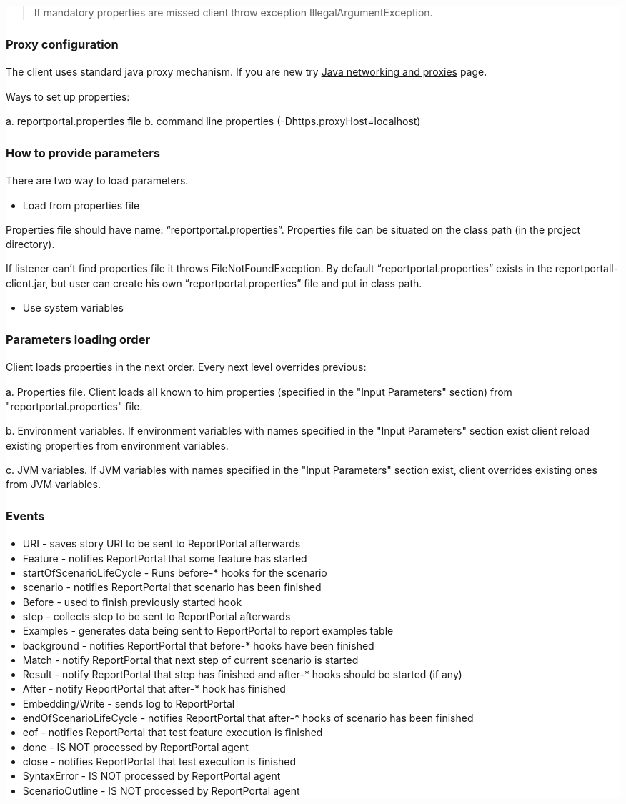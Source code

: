 >   If mandatory properties are missed client throw exception
>   IllegalArgumentException.

### Proxy configuration

The client uses standard java proxy mechanism. If you are new try [Java networking and proxies](<http://docs.oracle.com/javase/8/docs/technotes/guides/net/proxies.html>) page.

Ways to set up properties:

a. reportportal.properties file
b. command line properties (-Dhttps.proxyHost=localhost)

### How to provide parameters

There are two way to load parameters.

- Load from properties file

Properties file should have name: “reportportal.properties”. Properties file can
be situated on the class path (in the project directory).

If listener can’t find properties file it throws FileNotFoundException. By
default “reportportal.properties” exists in the reportportall-client.jar, but
user can create his own “reportportal.properties” file and put in class path.

- Use system variables

### Parameters loading order

Client loads properties in the next order. Every next level overrides previous:

a.  Properties file. Client loads all known to him properties (specified in the
    "Input Parameters" section) from "reportportal.properties" file.

b.  Environment variables. If environment variables with names specified in the
    "Input Parameters" section exist client reload existing properties from
    environment variables.

c.  JVM variables. If JVM variables with names specified in the
    "Input Parameters" section exist, client overrides existing ones from
    JVM variables.

### Events

* URI - saves story URI to be sent to ReportPortal afterwards
* Feature - notifies ReportPortal that some feature has started
* startOfScenarioLifeCycle - Runs before-* hooks for the scenario
* scenario - notifies ReportPortal that scenario has been finished
* Before - used to finish previously started hook
* step - collects step to be sent to ReportPortal afterwards
* Examples - generates data being sent to ReportPortal to report examples table
* background - notifies ReportPortal that before-* hooks have been finished
* Match - notify ReportPortal that next step of current scenario is started 
* Result - notify ReportPortal that step has finished and after-* hooks should be started (if any)
* After - notify ReportPortal that after-* hook has finished 	
* Embedding/Write - sends log to ReportPortal
* endOfScenarioLifeCycle - notifies ReportPortal that after-* hooks of scenario has been finished 
* eof - notifies ReportPortal that test feature execution is finished
* done - IS NOT processed by ReportPortal agent
* close - notifies ReportPortal that test execution is finished
* SyntaxError - IS NOT processed by ReportPortal agent 
* ScenarioOutline - IS NOT processed by ReportPortal agent
